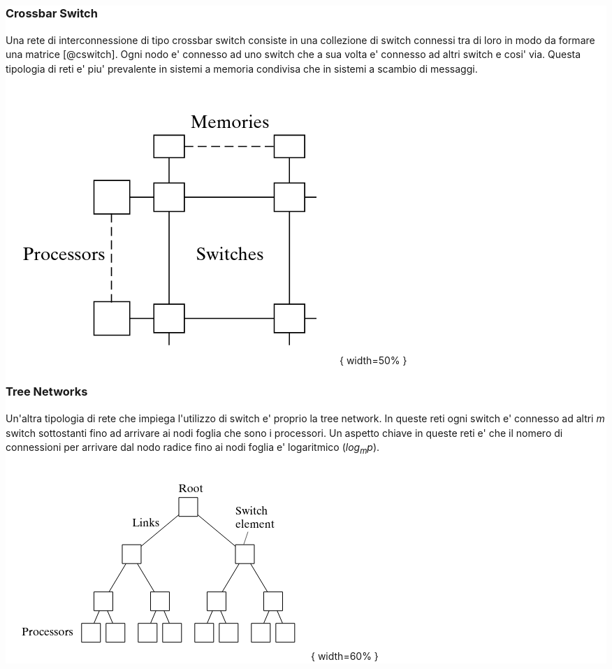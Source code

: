### Crossbar Switch
Una rete di interconnessione di tipo crossbar switch consiste in una collezione di switch connessi
tra di loro in modo da formare una matrice [@cswitch]. Ogni nodo e' connesso ad uno switch che a sua
volta e' connesso ad altri switch e cosi' via. Questa tipologia di reti e' piu' prevalente in
sistemi a memoria condivisa che in sistemi a scambio di messaggi. 

![Layout di una rete di tipo crossbar switch\label{figCswitch}](img/2.5_cswitch.png){ width=50% }

### Tree Networks
Un'altra tipologia di rete che impiega l'utilizzo di switch e' proprio la tree network. In queste
reti ogni switch e' connesso ad altri $m$ switch sottostanti fino ad arrivare ai nodi foglia che
sono i processori. Un aspetto chiave in queste reti e' che il nomero di connessioni per arrivare dal
nodo radice fino ai nodi foglia e' logaritmico ($log_m p$). 

![Tree network con *m=2* \label{figTreenets}](img/2.6_treenets.png){ width=60% }
